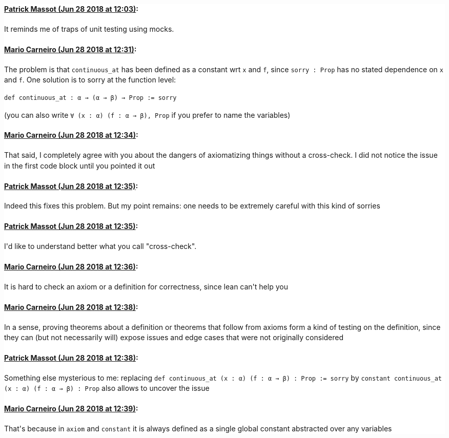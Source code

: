 #### [Patrick Massot (Jun 28 2018 at 12:03)](https://leanprover.zulipchat.com/#narrow/stream/113488-general/topic/treacherous%20sorry/near/128764253):
It reminds me of traps of unit testing using mocks.

#### [Mario Carneiro (Jun 28 2018 at 12:31)](https://leanprover.zulipchat.com/#narrow/stream/113488-general/topic/treacherous%20sorry/near/128765257):
The problem is that `continuous_at` has been defined as a constant wrt `x` and `f`, since `sorry : Prop` has no stated dependence on `x` and `f`. One solution is to sorry at the function level:
```
def continuous_at : α → (α → β) → Prop := sorry
```
(you can also write `∀ (x : α) (f : α → β), Prop` if you prefer to name the variables)

#### [Mario Carneiro (Jun 28 2018 at 12:34)](https://leanprover.zulipchat.com/#narrow/stream/113488-general/topic/treacherous%20sorry/near/128765385):
That said, I completely agree with you about the dangers of axiomatizing things without a cross-check. I did not notice the issue in the first code block until you pointed it out

#### [Patrick Massot (Jun 28 2018 at 12:35)](https://leanprover.zulipchat.com/#narrow/stream/113488-general/topic/treacherous%20sorry/near/128765392):
Indeed this fixes this problem. But my point remains: one needs to be extremely careful with this kind of sorries

#### [Patrick Massot (Jun 28 2018 at 12:35)](https://leanprover.zulipchat.com/#narrow/stream/113488-general/topic/treacherous%20sorry/near/128765402):
I'd like to understand better what you call "cross-check".

#### [Mario Carneiro (Jun 28 2018 at 12:36)](https://leanprover.zulipchat.com/#narrow/stream/113488-general/topic/treacherous%20sorry/near/128765448):
It is hard to check an axiom or a definition for correctness, since lean can't help you

#### [Mario Carneiro (Jun 28 2018 at 12:38)](https://leanprover.zulipchat.com/#narrow/stream/113488-general/topic/treacherous%20sorry/near/128765515):
In a sense, proving theorems about a definition or theorems that follow from axioms form a kind of testing on the definition, since they can (but not necessarily will) expose issues and edge cases that were not originally considered

#### [Patrick Massot (Jun 28 2018 at 12:38)](https://leanprover.zulipchat.com/#narrow/stream/113488-general/topic/treacherous%20sorry/near/128765518):
Something else mysterious to me: replacing `def continuous_at (x : α) (f : α → β) : Prop := sorry` by `constant continuous_at (x : α) (f : α → β) : Prop` also allows to uncover the issue

#### [Mario Carneiro (Jun 28 2018 at 12:39)](https://leanprover.zulipchat.com/#narrow/stream/113488-general/topic/treacherous%20sorry/near/128765536):
That's because in `axiom` and `constant` it is always defined as a single global constant abstracted over any variables
